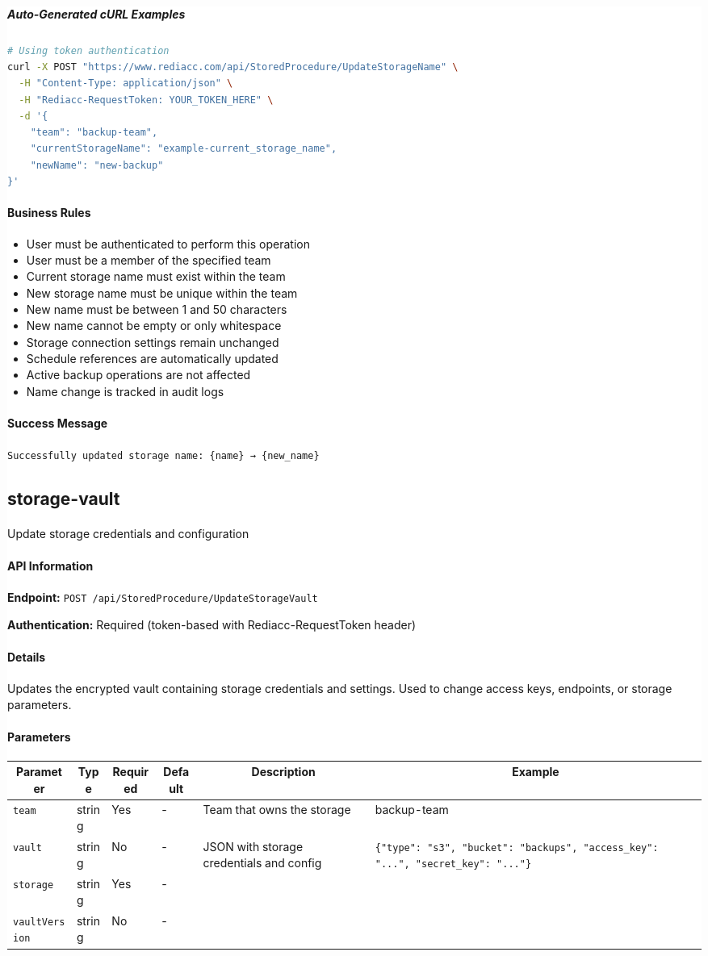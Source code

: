 ##### Auto-Generated cURL Examples

```bash
# Using token authentication
curl -X POST "https://www.rediacc.com/api/StoredProcedure/UpdateStorageName" \
  -H "Content-Type: application/json" \
  -H "Rediacc-RequestToken: YOUR_TOKEN_HERE" \
  -d '{
    "team": "backup-team",
    "currentStorageName": "example-current_storage_name",
    "newName": "new-backup"
}'
```

#### Business Rules

- User must be authenticated to perform this operation
- User must be a member of the specified team
- Current storage name must exist within the team
- New storage name must be unique within the team
- New name must be between 1 and 50 characters
- New name cannot be empty or only whitespace
- Storage connection settings remain unchanged
- Schedule references are automatically updated
- Active backup operations are not affected
- Name change is tracked in audit logs

#### Success Message

`Successfully updated storage name: {name} → {new_name}`

## storage-vault

Update storage credentials and configuration

#### API Information

**Endpoint:** `POST /api/StoredProcedure/UpdateStorageVault`

**Authentication:** Required (token-based with Rediacc-RequestToken header)

#### Details

Updates the encrypted vault containing storage credentials and settings. Used to change access keys, endpoints, or storage parameters.

#### Parameters

| Parameter | Type | Required | Default | Description | Example |
|-----------|------|----------|---------|-------------|---------|
| `team` | string | Yes | - | Team that owns the storage | backup-team |
| `vault` | string | No | - | JSON with storage credentials and config | `{"type": "s3", "bucket": "backups", "access_key": "...", "secret_key": "..."}` |
| `storage` | string | Yes | - |  |  |
| `vaultVersion` | string | No | - |  |  |
